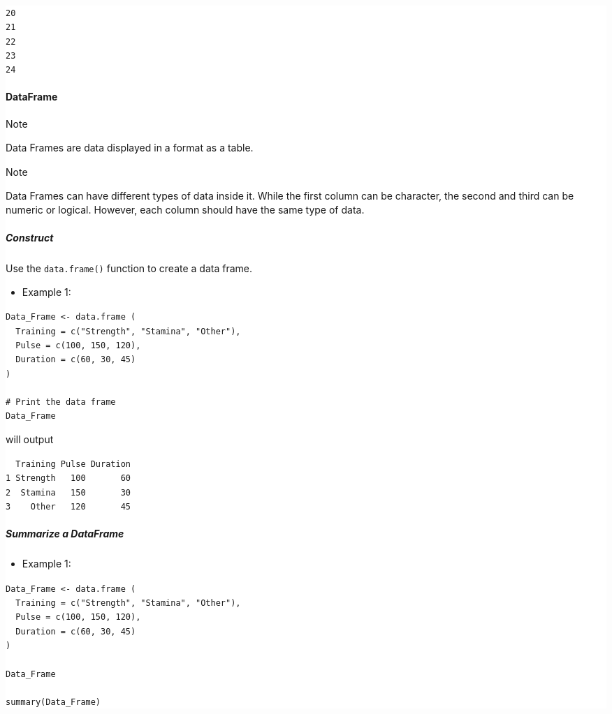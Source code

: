 ```
20
21
22
23
24
```

#### DataFrame
> [!NOTE]
> Data Frames are data displayed in a format as a table.

> [!NOTE]
> Data Frames can have different types of data inside it.
> While the first column can be character, the second and third can be numeric or logical.
> However, each column should have the same type of data.

##### Construct
Use the `data.frame()` function to create a data frame.

+ Example 1:
  
```
Data_Frame <- data.frame (
  Training = c("Strength", "Stamina", "Other"),
  Pulse = c(100, 150, 120),
  Duration = c(60, 30, 45)
)

# Print the data frame
Data_Frame
```

will output

```
  Training Pulse Duration
1 Strength   100       60
2  Stamina   150       30
3    Other   120       45
```

##### Summarize a DataFrame

+ Example 1:
  
```
Data_Frame <- data.frame (
  Training = c("Strength", "Stamina", "Other"),
  Pulse = c(100, 150, 120),
  Duration = c(60, 30, 45)
)

Data_Frame

summary(Data_Frame)
```
